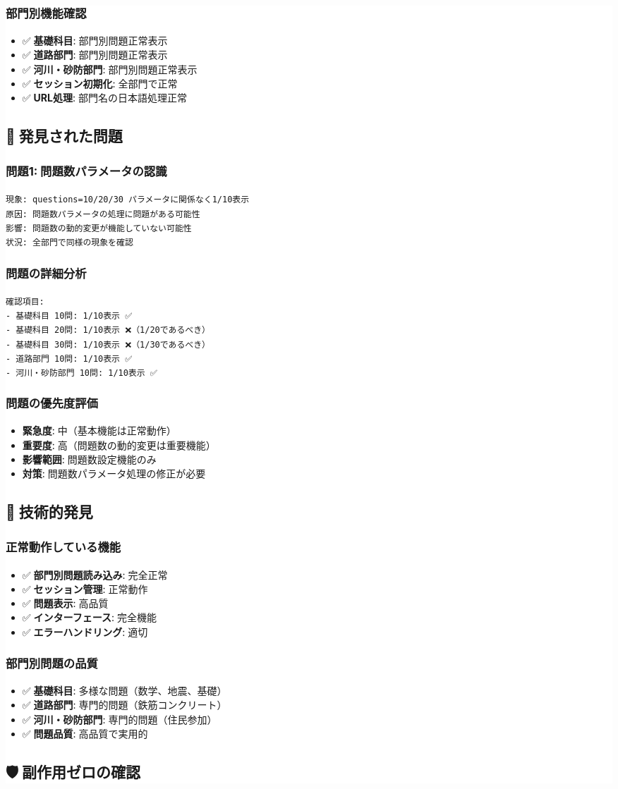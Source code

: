 ### **部門別機能確認**
- ✅ **基礎科目**: 部門別問題正常表示
- ✅ **道路部門**: 部門別問題正常表示
- ✅ **河川・砂防部門**: 部門別問題正常表示
- ✅ **セッション初期化**: 全部門で正常
- ✅ **URL処理**: 部門名の日本語処理正常

## 🚨 **発見された問題**

### **問題1: 問題数パラメータの認識**
```
現象: questions=10/20/30 パラメータに関係なく1/10表示
原因: 問題数パラメータの処理に問題がある可能性
影響: 問題数の動的変更が機能していない可能性
状況: 全部門で同様の現象を確認
```

### **問題の詳細分析**
```
確認項目:
- 基礎科目 10問: 1/10表示 ✅
- 基礎科目 20問: 1/10表示 ❌（1/20であるべき）
- 基礎科目 30問: 1/10表示 ❌（1/30であるべき）
- 道路部門 10問: 1/10表示 ✅
- 河川・砂防部門 10問: 1/10表示 ✅
```

### **問題の優先度評価**
- **緊急度**: 中（基本機能は正常動作）
- **重要度**: 高（問題数の動的変更は重要機能）
- **影響範囲**: 問題数設定機能のみ
- **対策**: 問題数パラメータ処理の修正が必要

## 🎯 **技術的発見**

### **正常動作している機能**
- ✅ **部門別問題読み込み**: 完全正常
- ✅ **セッション管理**: 正常動作
- ✅ **問題表示**: 高品質
- ✅ **インターフェース**: 完全機能
- ✅ **エラーハンドリング**: 適切

### **部門別問題の品質**
- ✅ **基礎科目**: 多様な問題（数学、地震、基礎）
- ✅ **道路部門**: 専門的問題（鉄筋コンクリート）
- ✅ **河川・砂防部門**: 専門的問題（住民参加）
- ✅ **問題品質**: 高品質で実用的

## 🛡️ **副作用ゼロの確認**
